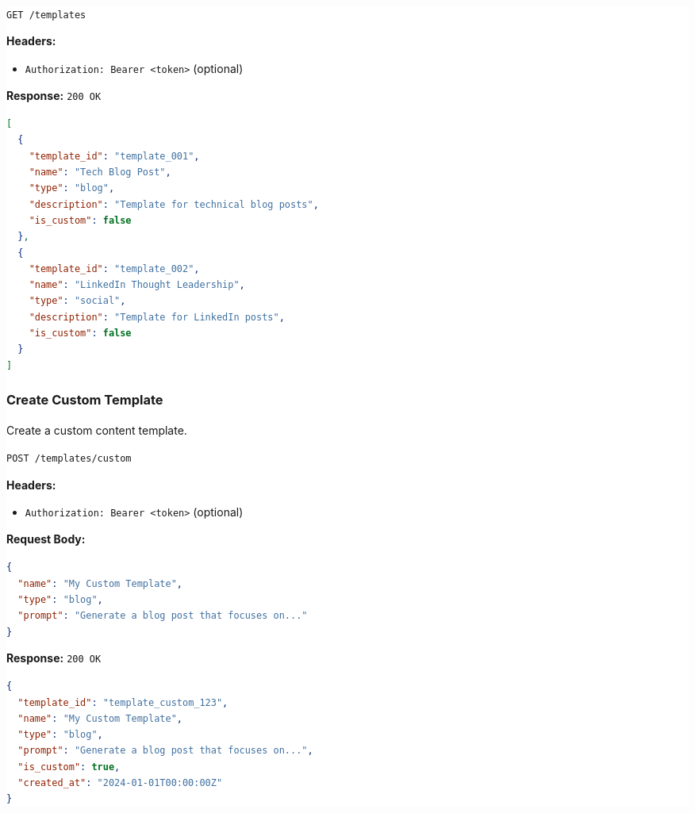 ```http
GET /templates
```

**Headers:**
- `Authorization: Bearer <token>` (optional)

**Response:** `200 OK`
```json
[
  {
    "template_id": "template_001",
    "name": "Tech Blog Post",
    "type": "blog",
    "description": "Template for technical blog posts",
    "is_custom": false
  },
  {
    "template_id": "template_002",
    "name": "LinkedIn Thought Leadership",
    "type": "social",
    "description": "Template for LinkedIn posts",
    "is_custom": false
  }
]
```

### Create Custom Template
Create a custom content template.

```http
POST /templates/custom
```

**Headers:**
- `Authorization: Bearer <token>` (optional)

**Request Body:**
```json
{
  "name": "My Custom Template",
  "type": "blog",
  "prompt": "Generate a blog post that focuses on..."
}
```

**Response:** `200 OK`
```json
{
  "template_id": "template_custom_123",
  "name": "My Custom Template",
  "type": "blog",
  "prompt": "Generate a blog post that focuses on...",
  "is_custom": true,
  "created_at": "2024-01-01T00:00:00Z"
}
```
